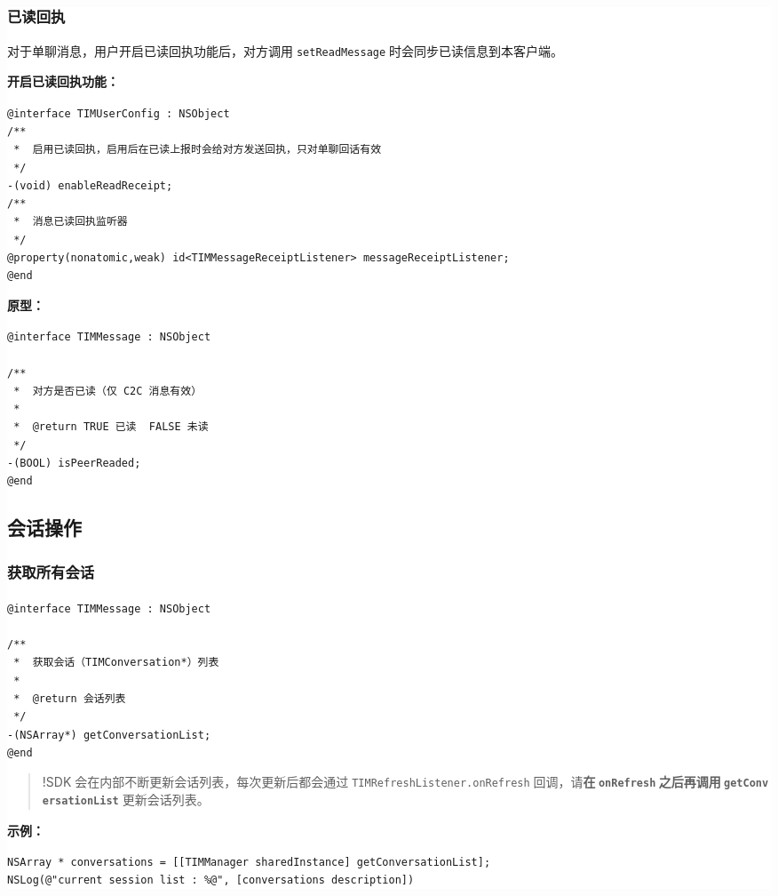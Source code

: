 ### 已读回执

对于单聊消息，用户开启已读回执功能后，对方调用 `setReadMessage` 时会同步已读信息到本客户端。

**开启已读回执功能：**

```
@interface TIMUserConfig : NSObject
/**
 *  启用已读回执，启用后在已读上报时会给对方发送回执，只对单聊回话有效
 */
-(void) enableReadReceipt;
/**
 *  消息已读回执监听器
 */
@property(nonatomic,weak) id<TIMMessageReceiptListener> messageReceiptListener;
@end
```

**原型：**

```
@interface TIMMessage : NSObject

/**
 *  对方是否已读（仅 C2C 消息有效）
 *
 *  @return TRUE 已读  FALSE 未读
 */
-(BOOL) isPeerReaded;
@end
```

## 会话操作

### 获取所有会话

```
@interface TIMMessage : NSObject

/**
 *  获取会话（TIMConversation*）列表
 *
 *  @return 会话列表
 */
-(NSArray*) getConversationList;
@end
```

>!SDK 会在内部不断更新会话列表，每次更新后都会通过 `TIMRefreshListener.onRefresh` 回调，请**在 `onRefresh` 之后再调用 `getConversationList`** 更新会话列表。

**示例：**

```
NSArray * conversations = [[TIMManager sharedInstance] getConversationList];
NSLog(@"current session list : %@", [conversations description])
```

